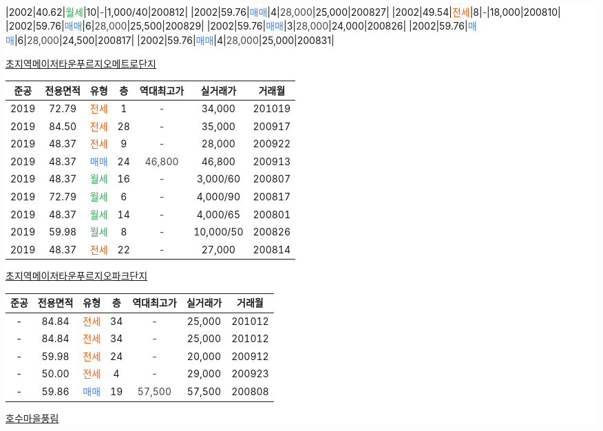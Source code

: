 |2002|40.62|<span style="color:#34a853">월세</span>|10|<span style="color:#444444">-</span>|1,000/40|200812|
|2002|59.76|<span style="color:#4285f3">매매</span>|4|<span style="color:#444444">28,000</span>|25,000|200827|
|2002|49.54|<span style="color:#ff5a00">전세</span>|8|<span style="color:#444444">-</span>|18,000|200810|
|2002|59.76|<span style="color:#4285f3">매매</span>|6|<span style="color:#444444">28,000</span>|25,500|200829|
|2002|59.76|<span style="color:#4285f3">매매</span>|3|<span style="color:#444444">28,000</span>|24,000|200826|
|2002|59.76|<span style="color:#4285f3">매매</span>|6|<span style="color:#444444">28,000</span>|24,500|200817|
|2002|59.76|<span style="color:#4285f3">매매</span>|4|<span style="color:#444444">28,000</span>|25,000|200831|

[초지역메이저타운푸르지오메트로단지](https://search.naver.com/search.naver?query=%EA%B2%BD%EA%B8%B0%EB%8F%84+%EC%95%88%EC%82%B0%EC%8B%9C+%EB%8B%A8%EC%9B%90%EA%B5%AC+%EC%B4%88%EC%A7%80%EB%8F%99+%EC%B4%88%EC%A7%80%EC%97%AD%EB%A9%94%EC%9D%B4%EC%A0%80%ED%83%80%EC%9A%B4%ED%91%B8%EB%A5%B4%EC%A7%80%EC%98%A4%EB%A9%94%ED%8A%B8%EB%A1%9C%EB%8B%A8%EC%A7%80)

|준공|전용면적|유형|층|역대최고가|실거래가|거래월|
|:---:|:---:|:---:|:---:|:---:|:---:|:---:|
|2019|72.79|<span style="color:#ff5a00">전세</span>|1|<span style="color:#444444">-</span>|34,000|201019|
|2019|84.50|<span style="color:#ff5a00">전세</span>|28|<span style="color:#444444">-</span>|35,000|200917|
|2019|48.37|<span style="color:#ff5a00">전세</span>|9|<span style="color:#444444">-</span>|28,000|200922|
|2019|48.37|<span style="color:#4285f3">매매</span>|24|<span style="color:#444444">46,800</span>|46,800|200913|
|2019|48.37|<span style="color:#34a853">월세</span>|16|<span style="color:#444444">-</span>|3,000/60|200807|
|2019|72.79|<span style="color:#34a853">월세</span>|6|<span style="color:#444444">-</span>|4,000/90|200817|
|2019|48.37|<span style="color:#34a853">월세</span>|14|<span style="color:#444444">-</span>|4,000/65|200801|
|2019|59.98|<span style="color:#34a853">월세</span>|8|<span style="color:#444444">-</span>|10,000/50|200826|
|2019|48.37|<span style="color:#ff5a00">전세</span>|22|<span style="color:#444444">-</span>|27,000|200814|

[초지역메이저타운푸르지오파크단지](https://search.naver.com/search.naver?query=%EA%B2%BD%EA%B8%B0%EB%8F%84+%EC%95%88%EC%82%B0%EC%8B%9C+%EB%8B%A8%EC%9B%90%EA%B5%AC+%EC%B4%88%EC%A7%80%EB%8F%99+%EC%B4%88%EC%A7%80%EC%97%AD%EB%A9%94%EC%9D%B4%EC%A0%80%ED%83%80%EC%9A%B4%ED%91%B8%EB%A5%B4%EC%A7%80%EC%98%A4%ED%8C%8C%ED%81%AC%EB%8B%A8%EC%A7%80)

|준공|전용면적|유형|층|역대최고가|실거래가|거래월|
|:---:|:---:|:---:|:---:|:---:|:---:|:---:|
|-|84.84|<span style="color:#ff5a00">전세</span>|34|<span style="color:#444444">-</span>|25,000|201012|
|-|84.84|<span style="color:#ff5a00">전세</span>|34|<span style="color:#444444">-</span>|25,000|201012|
|-|59.98|<span style="color:#ff5a00">전세</span>|24|<span style="color:#444444">-</span>|20,000|200912|
|-|50.00|<span style="color:#ff5a00">전세</span>|4|<span style="color:#444444">-</span>|29,000|200923|
|-|59.86|<span style="color:#4285f3">매매</span>|19|<span style="color:#444444">57,500</span>|57,500|200808|

[호수마을풍림](https://search.naver.com/search.naver?query=%EA%B2%BD%EA%B8%B0%EB%8F%84+%EC%95%88%EC%82%B0%EC%8B%9C+%EB%8B%A8%EC%9B%90%EA%B5%AC+%EC%B4%88%EC%A7%80%EB%8F%99+%ED%98%B8%EC%88%98%EB%A7%88%EC%9D%84%ED%92%8D%EB%A6%BC)
